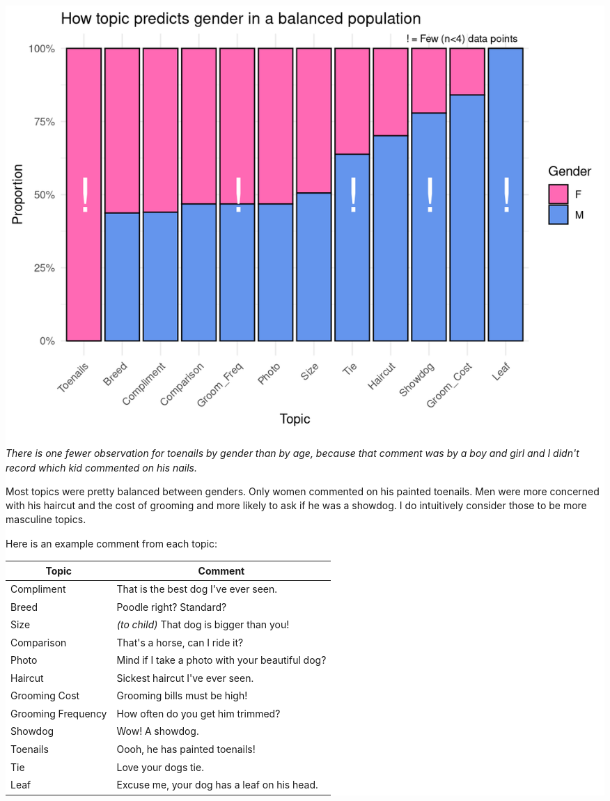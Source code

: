 ![](/images/poodle-walks/graphs/topics_by_gender.png)

*There is one fewer observation for toenails by gender than by age, because that comment was by a boy and girl and I didn't record which kid commented on his nails.*

Most topics were pretty balanced between genders. Only women commented on his painted toenails. Men were more concerned with his haircut and the cost of grooming and more likely to ask if he was a showdog. I do intuitively consider those to be more masculine topics.

Here is an example comment from each topic:

| Topic              | Comment                                         |
|--------------------|-------------------------------------------------|
| Compliment         | That is the best dog I've ever seen.            |
| Breed              | Poodle right? Standard?                         |
| Size               | *(to child)* That dog is bigger than you!       |
| Comparison         | That's a horse, can I ride it?                  |
| Photo              | Mind if I take a photo with your beautiful dog? |
| Haircut            | Sickest haircut I've ever seen.                 |
| Grooming Cost      | Grooming bills must be high!                    |
| Grooming Frequency | How often do you get him trimmed?               |
| Showdog            | Wow! A showdog.                                 |
| Toenails           | Oooh, he has painted toenails!                  |
| Tie                | Love your dogs tie.                             |
| Leaf               | Excuse me, your dog has a leaf on his head.     |
